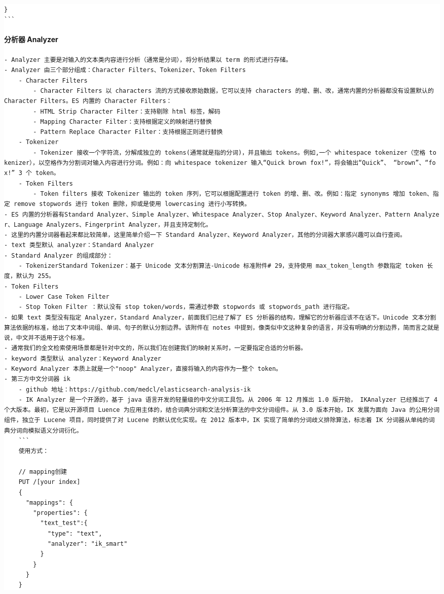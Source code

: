 	}
	```
#### 分析器 Analyzer
	- Analyzer 主要是对输入的文本类内容进行分析（通常是分词），将分析结果以 term 的形式进行存储。
	- Analyzer 由三个部分组成：Character Filters、Tokenizer、Token Filters
		- Character Filters
			- Character Filters 以 characters 流的方式接收原始数据，它可以支持 characters 的增、删、改，通常内置的分析器都没有设置默认的 Character Filters。ES 内置的 Character Filters：
			- HTML Strip Character Filter：支持剔除 html 标签，解码
			- Mapping Character Filter：支持根据定义的映射进行替换
			- Pattern Replace Character Filter：支持根据正则进行替换
		- Tokenizer
			- Tokenizer 接收一个字符流，分解成独立的 tokens(通常就是指的分词)，并且输出 tokens。例如,一个 whitespace tokenizer（空格 tokenizer），以空格作为分割词对输入内容进行分词。例如：向 whitespace tokenizer 输入“Quick brown fox!”，将会输出“Quick”、 “brown”、“fox!” 3 个 token。
		- Token Filters
			- Token filters 接收 Tokenizer 输出的 token 序列，它可以根据配置进行 token 的增、删、改。例如：指定 synonyms 增加 token、指定 remove stopwords 进行 token 删除，抑或是使用 lowercasing 进行小写转换。
	- ES 内置的分析器有Standard Analyzer、Simple Analyzer、Whitespace Analyzer、Stop Analyzer、Keyword Analyzer、Pattern Analyzer、Language Analyzers、Fingerprint Analyzer，并且支持定制化。
	- 这里的内置分词器看起来都比较简单，这里简单介绍一下 Standard Analyzer、Keyword Analyzer，其他的分词器大家感兴趣可以自行查阅。
	- text 类型默认 analyzer：Standard Analyzer
	- Standard Analyzer 的组成部分：
		- TokenizerStandard Tokenizer：基于 Unicode 文本分割算法-Unicode 标准附件# 29，支持使用 max_token_length 参数指定 token 长度，默认为 255。
	- Token Filters
		- Lower Case Token Filter
		- Stop Token Filter ：默认没有 stop token/words，需通过参数 stopwords 或 stopwords_path 进行指定。
	- 如果 text 类型没有指定 Analyzer，Standard Analyzer，前面我们已经了解了 ES 分析器的结构，理解它的分析器应该不在话下。Unicode 文本分割算法依据的标准，给出了文本中词组、单词、句子的默认分割边界。该附件在 notes 中提到，像类似中文这种复杂的语言，并没有明确的分割边界，简而言之就是说，中文并不适用于这个标准。
	- 通常我们的全文检索使用场景都是针对中文的，所以我们在创建我们的映射关系时，一定要指定合适的分析器。
	- keyword 类型默认 analyzer：Keyword Analyzer
	- Keyword Analyzer 本质上就是一个"noop" Analyzer，直接将输入的内容作为一整个 token。
	- 第三方中文分词器 ik
		- github 地址：https://github.com/medcl/elasticsearch-analysis-ik
		- IK Analyzer 是一个开源的，基于 java 语言开发的轻量级的中文分词工具包。从 2006 年 12 月推出 1.0 版开始， IKAnalyzer 已经推出了 4 个大版本。最初，它是以开源项目 Luence 为应用主体的，结合词典分词和文法分析算法的中文分词组件。从 3.0 版本开始，IK 发展为面向 Java 的公用分词组件，独立于 Lucene 项目，同时提供了对 Lucene 的默认优化实现。在 2012 版本中，IK 实现了简单的分词歧义排除算法，标志着 IK 分词器从单纯的词典分词向模拟语义分词衍化。
		```
		使用方式：
		
		// mapping创建
		PUT /[your index]
		{
		  "mappings": {
		    "properties": {
		      "text_test":{
		        "type": "text",
		        "analyzer": "ik_smart"
		      }
		    }
		  }
		}
		